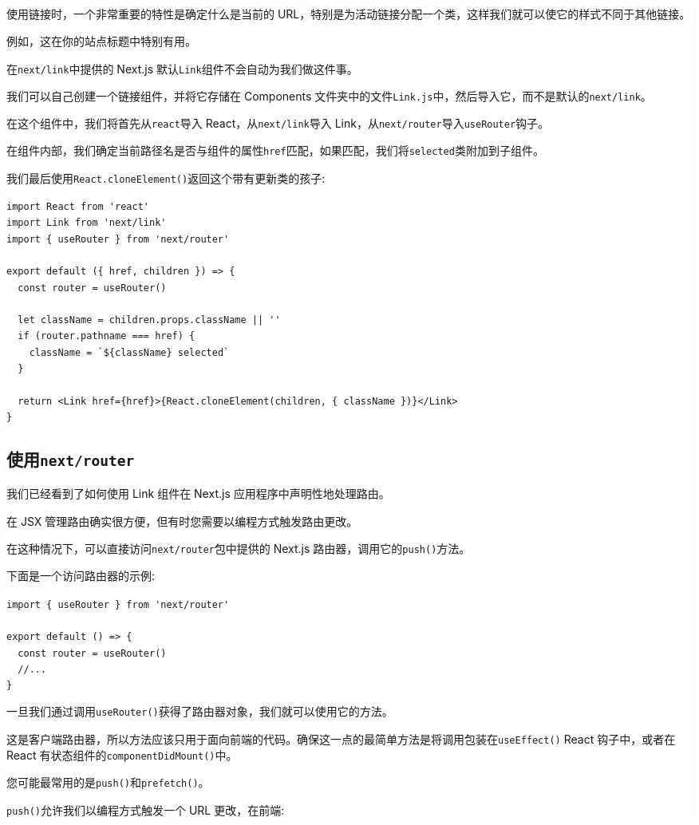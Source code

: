 使用链接时，一个非常重要的特性是确定什么是当前的 URL，特别是为活动链接分配一个类，这样我们就可以使它的样式不同于其他链接。

例如，这在你的站点标题中特别有用。

在`next/link`中提供的 Next.js 默认`Link`组件不会自动为我们做这件事。

我们可以自己创建一个链接组件，并将它存储在 Components 文件夹中的文件`Link.js`中，然后导入它，而不是默认的`next/link`。

在这个组件中，我们将首先从`react`导入 React，从`next/link`导入 Link，从`next/router`导入`useRouter`钩子。

在组件内部，我们确定当前路径名是否与组件的属性`href`匹配，如果匹配，我们将`selected`类附加到子组件。

我们最后使用`React.cloneElement()`返回这个带有更新类的孩子:

```
import React from 'react'
import Link from 'next/link'
import { useRouter } from 'next/router'

export default ({ href, children }) => {
  const router = useRouter()

  let className = children.props.className || ''
  if (router.pathname === href) {
    className = `${className} selected`
  }

  return <Link href={href}>{React.cloneElement(children, { className })}</Link>
} 
```

## 使用`next/router`

我们已经看到了如何使用 Link 组件在 Next.js 应用程序中声明性地处理路由。

在 JSX 管理路由确实很方便，但有时您需要以编程方式触发路由更改。

在这种情况下，可以直接访问`next/router`包中提供的 Next.js 路由器，调用它的`push()`方法。

下面是一个访问路由器的示例:

```
import { useRouter } from 'next/router'

export default () => {
  const router = useRouter()
  //...
} 
```

一旦我们通过调用`useRouter()`获得了路由器对象，我们就可以使用它的方法。

这是客户端路由器，所以方法应该只用于面向前端的代码。确保这一点的最简单方法是将调用包装在`useEffect()` React 钩子中，或者在 React 有状态组件的`componentDidMount()`中。

您可能最常用的是`push()`和`prefetch()`。

`push()`允许我们以编程方式触发一个 URL 更改，在前端:
